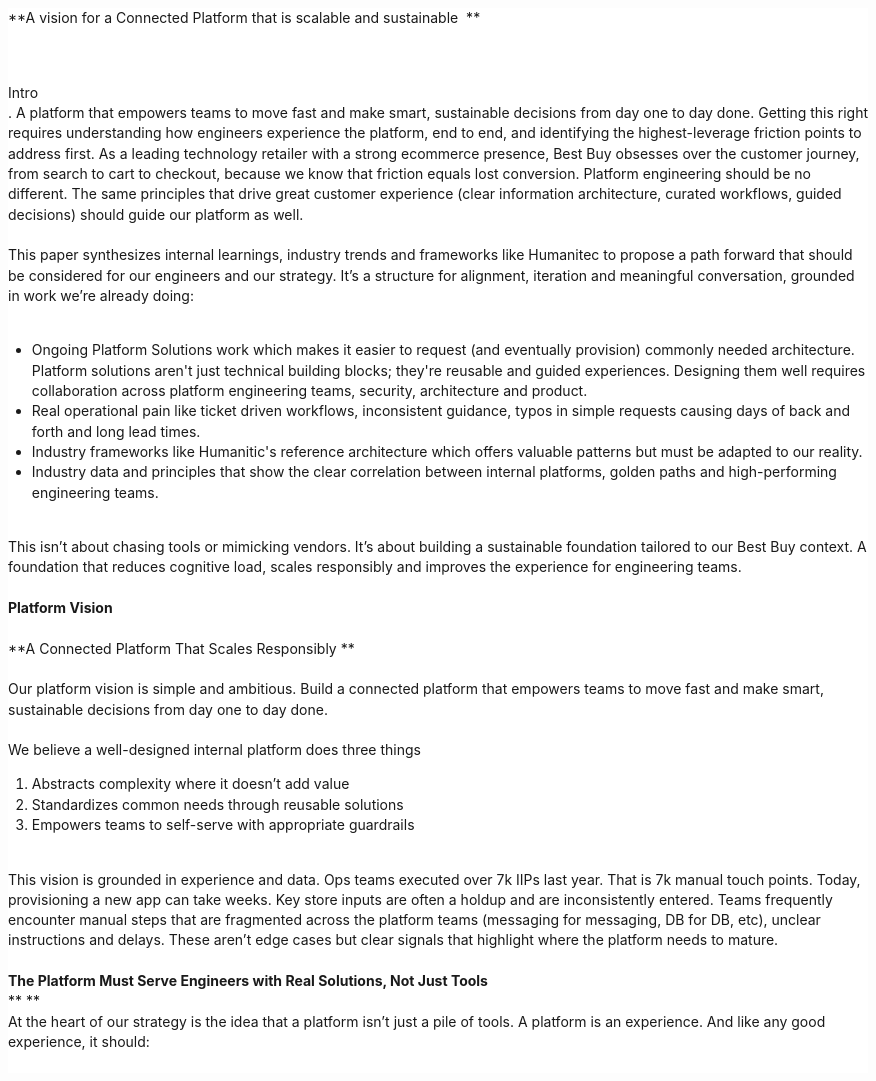 **A vision for a Connected Platform that is scalable and sustainable  ** 

   
   
Intro    
. A platform that empowers teams to move fast and make smart, sustainable decisions from day one to day done. Getting this right requires understanding how engineers experience the platform, end to end, and identifying the highest-leverage friction points to address first. As a leading technology retailer with a strong ecommerce presence, Best Buy obsesses over the customer journey, from search to cart to checkout, because we know that friction equals lost conversion. Platform engineering should be no different. The same principles that drive great customer experience (clear information architecture, curated workflows, guided decisions) should guide our platform as well.    
   
This paper synthesizes internal learnings, industry trends and frameworks like Humanitec to propose a path forward that should be considered for our engineers and our strategy. It’s a structure for alignment, iteration and meaningful conversation, grounded in work we’re already doing:    
 

* Ongoing Platform Solutions work which makes it easier to request (and eventually provision) commonly needed architecture. Platform solutions aren't just technical building blocks; they're reusable and guided experiences. Designing them well requires collaboration across platform engineering teams, security, architecture and product.   
* Real operational pain like ticket driven workflows, inconsistent guidance, typos in simple requests causing days of back and forth and long lead times.    
* Industry frameworks like Humanitic's reference architecture which offers valuable patterns but must be adapted to our reality.   
* Industry data and principles that show the clear correlation between internal platforms, golden paths and high-performing engineering teams.    
   

This isn’t about chasing tools or mimicking vendors. It’s about building a sustainable foundation tailored to our Best Buy context. A foundation that reduces cognitive load, scales responsibly and improves the experience for engineering teams.    
   
**Platform Vision**   
   
**A Connected Platform That Scales Responsibly **   
   
Our platform vision is simple and ambitious. Build a connected platform that empowers teams to move fast and make smart, sustainable decisions from day one to day done.    
   
We believe a well-designed internal platform does three things  

1. Abstracts complexity where it doesn’t add value    
2. Standardizes common needs through reusable solutions    
3. Empowers teams to self-serve with appropriate guardrails 

   
This vision is grounded in experience and data. Ops teams executed over 7k IIPs last year. That is 7k manual touch points. Today, provisioning a new app can take weeks. Key store inputs are often a holdup and are inconsistently entered. Teams frequently encounter manual steps that are fragmented across the platform teams (messaging for messaging, DB for DB, etc), unclear instructions and delays. These aren’t edge cases but clear signals that highlight where the platform needs to mature.    
   
**The Platform Must Serve Engineers with Real Solutions, Not Just Tools**   
** **   
At the heart of our strategy is the idea that a platform isn’t just a pile of tools. A platform is an experience. And like any good experience, it should:    
 